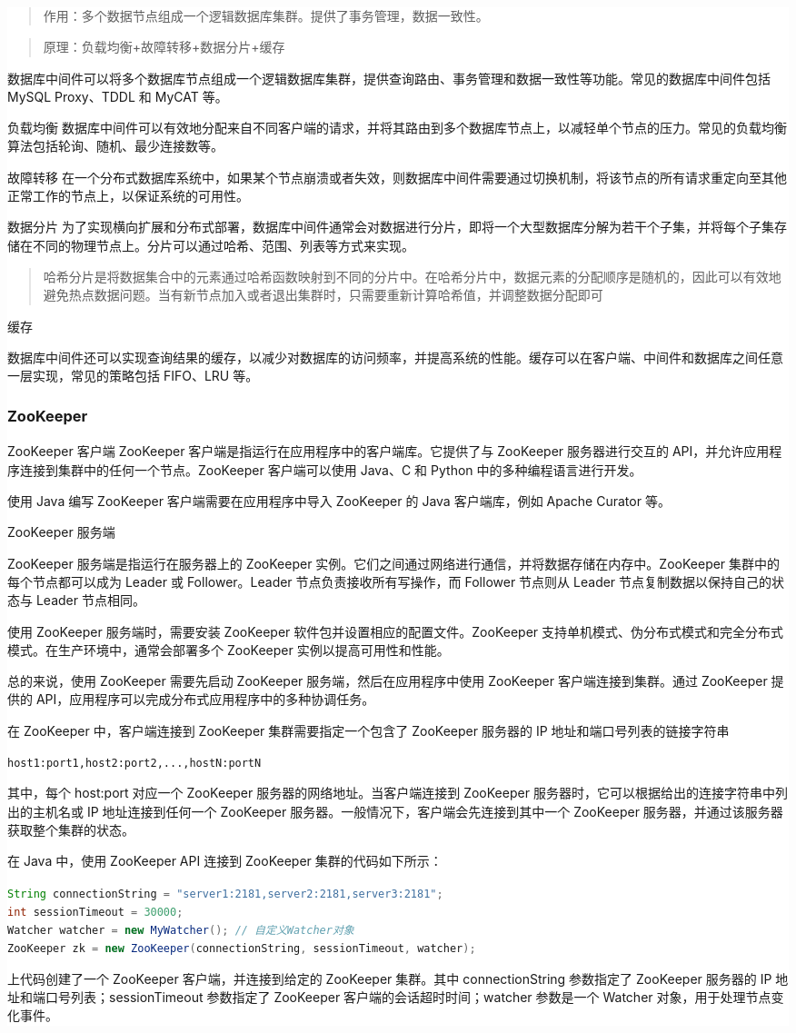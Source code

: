 > 作用：多个数据节点组成一个逻辑数据库集群。提供了事务管理，数据一致性。

> 原理：负载均衡+故障转移+数据分片+缓存

数据库中间件可以将多个数据库节点组成一个逻辑数据库集群，提供查询路由、事务管理和数据一致性等功能。常见的数据库中间件包括 MySQL Proxy、TDDL 和 MyCAT 等。

负载均衡
数据库中间件可以有效地分配来自不同客户端的请求，并将其路由到多个数据库节点上，以减轻单个节点的压力。常见的负载均衡算法包括轮询、随机、最少连接数等。

故障转移
在一个分布式数据库系统中，如果某个节点崩溃或者失效，则数据库中间件需要通过切换机制，将该节点的所有请求重定向至其他正常工作的节点上，以保证系统的可用性。

数据分片
为了实现横向扩展和分布式部署，数据库中间件通常会对数据进行分片，即将一个大型数据库分解为若干个子集，并将每个子集存储在不同的物理节点上。分片可以通过哈希、范围、列表等方式来实现。

> 哈希分片是将数据集合中的元素通过哈希函数映射到不同的分片中。在哈希分片中，数据元素的分配顺序是随机的，因此可以有效地避免热点数据问题。当有新节点加入或者退出集群时，只需要重新计算哈希值，并调整数据分配即可

缓存

数据库中间件还可以实现查询结果的缓存，以减少对数据库的访问频率，并提高系统的性能。缓存可以在客户端、中间件和数据库之间任意一层实现，常见的策略包括 FIFO、LRU 等。

### ZooKeeper

ZooKeeper 客户端
ZooKeeper 客户端是指运行在应用程序中的客户端库。它提供了与 ZooKeeper 服务器进行交互的 API，并允许应用程序连接到集群中的任何一个节点。ZooKeeper 客户端可以使用 Java、C 和 Python 中的多种编程语言进行开发。

使用 Java 编写 ZooKeeper 客户端需要在应用程序中导入 ZooKeeper 的 Java 客户端库，例如 Apache Curator 等。

ZooKeeper 服务端

ZooKeeper 服务端是指运行在服务器上的 ZooKeeper 实例。它们之间通过网络进行通信，并将数据存储在内存中。ZooKeeper 集群中的每个节点都可以成为 Leader 或 Follower。Leader 节点负责接收所有写操作，而 Follower 节点则从 Leader 节点复制数据以保持自己的状态与 Leader 节点相同。

使用 ZooKeeper 服务端时，需要安装 ZooKeeper 软件包并设置相应的配置文件。ZooKeeper 支持单机模式、伪分布式模式和完全分布式模式。在生产环境中，通常会部署多个 ZooKeeper 实例以提高可用性和性能。

总的来说，使用 ZooKeeper 需要先启动 ZooKeeper 服务端，然后在应用程序中使用 ZooKeeper 客户端连接到集群。通过 ZooKeeper 提供的 API，应用程序可以完成分布式应用程序中的多种协调任务。

在 ZooKeeper 中，客户端连接到 ZooKeeper 集群需要指定一个包含了 ZooKeeper 服务器的 IP 地址和端口号列表的链接字符串

```text
host1:port1,host2:port2,...,hostN:portN
```

其中，每个 host:port 对应一个 ZooKeeper 服务器的网络地址。当客户端连接到 ZooKeeper 服务器时，它可以根据给出的连接字符串中列出的主机名或 IP 地址连接到任何一个 ZooKeeper 服务器。一般情况下，客户端会先连接到其中一个 ZooKeeper 服务器，并通过该服务器获取整个集群的状态。

在 Java 中，使用 ZooKeeper API 连接到 ZooKeeper 集群的代码如下所示：

```java
String connectionString = "server1:2181,server2:2181,server3:2181";
int sessionTimeout = 30000;
Watcher watcher = new MyWatcher(); // 自定义Watcher对象
ZooKeeper zk = new ZooKeeper(connectionString, sessionTimeout, watcher);
```

上代码创建了一个 ZooKeeper 客户端，并连接到给定的 ZooKeeper 集群。其中 connectionString 参数指定了 ZooKeeper 服务器的 IP 地址和端口号列表；sessionTimeout 参数指定了 ZooKeeper 客户端的会话超时时间；watcher 参数是一个 Watcher 对象，用于处理节点变化事件。
